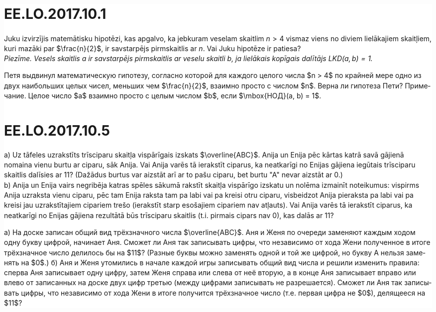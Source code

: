 

# <lo-sample/> EE.LO.2017.10.1

Juku izvirzījis matemātisku hipotēzi, kas apgalvo, ka jebkuram 
veselam skaitlim $n > 4$ vismaz viens no diviem lielākajiem skaitļiem, 
kuri mazāki par $\frac{n}{2}$, ir savstarpējs pirmskaitlis ar $n$. 
Vai Juku hipotēze ir patiesa?  
*Piezīme. Vesels skaitlis $a$ ir savstarpējs pirmskaitlis ar veselu 
skaitli $b$, ja lielākais kopīgais dalītājs $\mbox{LKD}(a,b)=1$.*

<text lang="ru">
Петя выдвинул математическую гипотезу, согласно которой для каждого 
целого числа $n > 4$ по крайней мере одно из двух наибольших целых
чисел, меньших чем $\frac{n}{2}$, взаимно просто с числом $n$. Верна ли гипотеза
Пети?  
Примечание. Целое число $a$ взаимно просто с целым числом $b$, если
$\mbox{НОД}(a, b) = 1$.
</text>






# <lo-sample/> EE.LO.2017.10.5

a) Uz tāfeles uzrakstīts trīsciparu skaitļa vispārīgais izskats 
$\overline{ABC}$. 
Anija un Enija pēc kārtas katrā savā gājienā nomaina vienu burtu 
ar ciparu, sāk Anija. Vai Anija varēs tā ierakstīt ciparus, ka neatkarīgi 
no Enijas gājiena iegūtais trīsciparu skaitlis dalīsies ar $11$? 
(Dažādus burtus var aizstāt arī ar to pašu ciparu, bet burtu "A" 
nevar aizstāt ar $0$.)  
b) Anija un Enija vairs negribēja katras spēles sākumā rakstīt 
skaitļa vispārīgo izskatu un nolēma izmainīt noteikumus: 
vispirms Anija uzraksta vienu ciparu, pēc tam Enija raksta tam pa 
labi vai pa kreisi otru ciparu, visbeidzot Anija pieraksta pa 
labi vai pa kreisi jau uzrakstītajiem cipariem trešo 
(ierakstīt starp esošajiem cipariem nav atļauts). 
Vai Anija varēs tā ierakstīt ciparus, ka neatkarīgi no Enijas gājiena
rezultātā būs trīsciparu skaitlis (t.i. pirmais cipars nav $0$), kas
dalās ar $11$? 

<text lang="ru">
а) На доске записан общий вид трёхзначного числа $\overline{ABC}$. 
Аня и Женя по очереди заменяют каждым ходом одну букву цифрой, 
начинает Аня. Сможет ли Аня так записывать цифры, что независимо 
от хода Жени полученное в итоге трёхзначное число делилось бы на $11$? 
(Разные буквы можно заменять одной и той же цифрой, но букву A нельзя
заменять на $0$.)  
б) Аня и Женя утомились в начале каждой игры записывать общий вид
числа и решили изменить правила: сперва Аня записывает одну цифру, 
затем Женя справа или слева от неё вторую, а в конце Аня 
записывает вправо или влево от записанных на доске двух цифр третью 
(между цифрами записывать не разрешается). Сможет ли Аня так
записывать цифры, что независимо от хода Жени в итоге получится
трёхзначное число (т.е. первая цифра не $0$), делящееся на $11$?
</text>
